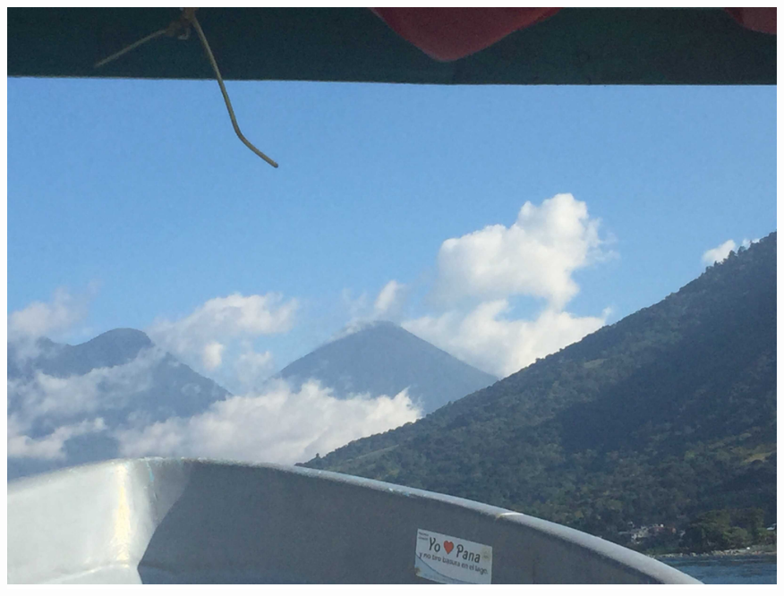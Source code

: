 <img src="/img/vacation guatemala (33).jpg">
</picture>
<br>

<picture>
  <source srcset="/img/vacation guatemala (34).webp" type="image/webp">
  <source srcset="/img/vacation guatemala (34).jpg" type="image/jpeg">